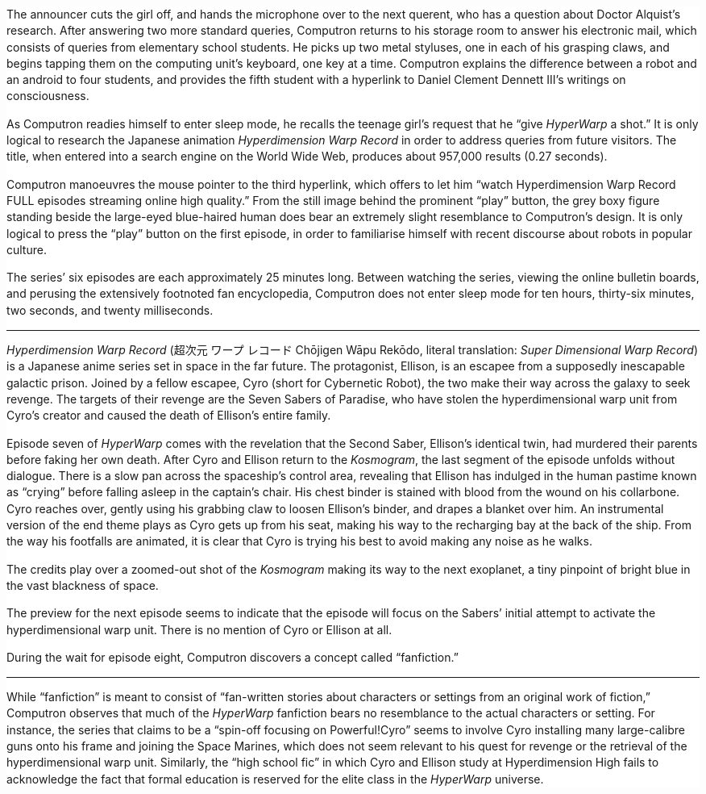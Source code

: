 The announcer cuts the girl off, and hands the microphone over to the next querent, who has a question about Doctor Alquist’s research. After answering two more standard queries, Computron returns to his storage room to answer his electronic mail, which consists of queries from elementary school students. He picks up two metal styluses, one in each of his grasping claws, and begins tapping them on the computing unit’s keyboard, one key at a time. Computron explains the difference between a robot and an android to four students, and provides the fifth student with a hyperlink to Daniel Clement Dennett III’s writings on consciousness.

As Computron readies himself to enter sleep mode, he recalls the teenage girl’s request that he “give *HyperWarp* a shot.” It is only logical to research the Japanese animation *Hyperdimension Warp Record* in order to address queries from future visitors. The title, when entered into a search engine on the World Wide Web, produces about 957,000 results (0.27 seconds).

Computron manoeuvres the mouse pointer to the third hyperlink, which offers to let him “watch Hyperdimension Warp Record FULL episodes streaming online high quality.” From the still image behind the prominent “play” button, the grey boxy figure standing beside the large-eyed blue-haired human does bear an extremely slight resemblance to Computron’s design. It is only logical to press the “play” button on the first episode, in order to familiarise himself with recent discourse about robots in popular culture.

The series’ six episodes are each approximately 25 minutes long. Between watching the series, viewing the online bulletin boards, and perusing the extensively footnoted fan encyclopedia, Computron does not enter sleep mode for ten hours, thirty-six minutes, two seconds, and twenty milliseconds.

---

*Hyperdimension Warp Record* (超次元 ワープ レコード Chōjigen Wāpu Rekōdo, literal translation: *Super Dimensional Warp Record*) is a Japanese anime series set in space in the far future. The protagonist, Ellison, is an escapee from a supposedly inescapable galactic prison. Joined by a fellow escapee, Cyro (short for Cybernetic Robot), the two make their way across the galaxy to seek revenge. The targets of their revenge are the Seven Sabers of Paradise, who have stolen the hyperdimensional warp unit from Cyro’s creator and caused the death of Ellison’s entire family.

Episode seven of *HyperWarp* comes with the revelation that the Second Saber, Ellison’s identical twin, had murdered their parents before faking her own death. After Cyro and Ellison return to the *Kosmogram*, the last segment of the episode unfolds without dialogue. There is a slow pan across the spaceship’s control area, revealing that Ellison has indulged in the human pastime known as “crying” before falling asleep in the captain’s chair. His chest binder is stained with blood from the wound on his collarbone. Cyro reaches over, gently using his grabbing claw to loosen Ellison’s binder, and drapes a blanket over him. An instrumental version of the end theme plays as Cyro gets up from his seat, making his way to the recharging bay at the back of the ship. From the way his footfalls are animated, it is clear that Cyro is trying his best to avoid making any noise as he walks.

The credits play over a zoomed-out shot of the *Kosmogram* making its way to the next exoplanet, a tiny pinpoint of bright blue in the vast blackness of space.

The preview for the next episode seems to indicate that the episode will focus on the Sabers’ initial attempt to activate the hyperdimensional warp unit. There is no mention of Cyro or Ellison at all.

During the wait for episode eight, Computron discovers a concept called “fanfiction.”

---

While “fanfiction” is meant to consist of “fan-written stories about characters or settings from an original work of fiction,” Computron observes that much of the *HyperWarp* fanfiction bears no resemblance to the actual characters or setting. For instance, the series that claims to be a “spin-off focusing on Powerful!Cyro” seems to involve Cyro installing many large-calibre guns onto his frame and joining the Space Marines, which does not seem relevant to his quest for revenge or the retrieval of the hyperdimensional warp unit. Similarly, the “high school fic” in which Cyro and Ellison study at Hyperdimension High fails to acknowledge the fact that formal education is reserved for the elite class in the *HyperWarp* universe.
